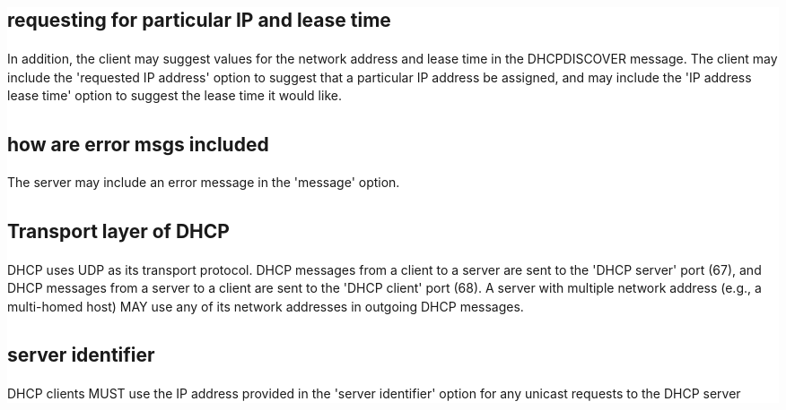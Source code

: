 
## requesting for particular IP and lease time

   In addition, the client may suggest values for the network address
   and lease time in the DHCPDISCOVER message.  The client may include
   the 'requested IP address' option to suggest that a particular IP
   address be assigned, and may include the 'IP address lease time'
   option to suggest the lease time it would like.


## how are error msgs included

The server may include an error message in the
   'message' option.

## Transport layer of DHCP

   DHCP uses UDP as its transport protocol.  DHCP messages from a client
   to a server are sent to the 'DHCP server' port (67), and DHCP
   messages from a server to a client are sent to the 'DHCP client' port
   (68). A server with multiple network address (e.g., a multi-homed
   host) MAY use any of its network addresses in outgoing DHCP messages.

## server identifier

 DHCP clients MUST
   use the IP address provided in the 'server identifier' option for any
   unicast requests to the DHCP server




